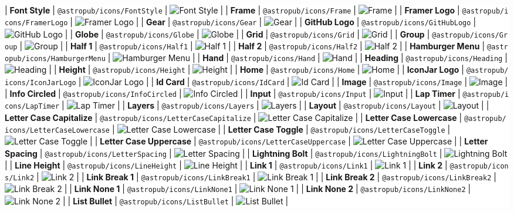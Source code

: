 | **Font Style** | `@astropub/icons/FontStyle` | ![Font Style](https://raw.githack.com/radix-ui/icons/master/packages/radix-icons/icons/font-style.svg) |
| **Frame** | `@astropub/icons/Frame` | ![Frame](https://raw.githack.com/radix-ui/icons/master/packages/radix-icons/icons/frame.svg) |
| **Framer Logo** | `@astropub/icons/FramerLogo` | ![Framer Logo](https://raw.githack.com/radix-ui/icons/master/packages/radix-icons/icons/framer-logo.svg) |
| **Gear** | `@astropub/icons/Gear` | ![Gear](https://raw.githack.com/radix-ui/icons/master/packages/radix-icons/icons/gear.svg) |
| **GitHub Logo** | `@astropub/icons/GitHubLogo` | ![GitHub Logo](https://raw.githack.com/radix-ui/icons/master/packages/radix-icons/icons/github-logo.svg) |
| **Globe** | `@astropub/icons/Globe` | ![Globe](https://raw.githack.com/radix-ui/icons/master/packages/radix-icons/icons/globe.svg) |
| **Grid** | `@astropub/icons/Grid` | ![Grid](https://raw.githack.com/radix-ui/icons/master/packages/radix-icons/icons/grid.svg) |
| **Group** | `@astropub/icons/Group` | ![Group](https://raw.githack.com/radix-ui/icons/master/packages/radix-icons/icons/group.svg) |
| **Half 1** | `@astropub/icons/Half1` | ![Half 1](https://raw.githack.com/radix-ui/icons/master/packages/radix-icons/icons/half-1.svg) |
| **Half 2** | `@astropub/icons/Half2` | ![Half 2](https://raw.githack.com/radix-ui/icons/master/packages/radix-icons/icons/half-2.svg) |
| **Hamburger Menu** | `@astropub/icons/HamburgerMenu` | ![Hamburger Menu](https://raw.githack.com/radix-ui/icons/master/packages/radix-icons/icons/hamburger-menu.svg) |
| **Hand** | `@astropub/icons/Hand` | ![Hand](https://raw.githack.com/radix-ui/icons/master/packages/radix-icons/icons/hand.svg) |
| **Heading** | `@astropub/icons/Heading` | ![Heading](https://raw.githack.com/radix-ui/icons/master/packages/radix-icons/icons/heading.svg) |
| **Height** | `@astropub/icons/Height` | ![Height](https://raw.githack.com/radix-ui/icons/master/packages/radix-icons/icons/height.svg) |
| **Home** | `@astropub/icons/Home` | ![Home](https://raw.githack.com/radix-ui/icons/master/packages/radix-icons/icons/home.svg) |
| **IconJar Logo** | `@astropub/icons/IconJarLogo` | ![IconJar Logo](https://raw.githack.com/radix-ui/icons/master/packages/radix-icons/icons/iconjar-logo.svg) |
| **Id Card** | `@astropub/icons/IdCard` | ![Id Card](https://raw.githack.com/radix-ui/icons/master/packages/radix-icons/icons/id-card.svg) |
| **Image** | `@astropub/icons/Image` | ![Image](https://raw.githack.com/radix-ui/icons/master/packages/radix-icons/icons/image.svg) |
| **Info Circled** | `@astropub/icons/InfoCircled` | ![Info Circled](https://raw.githack.com/radix-ui/icons/master/packages/radix-icons/icons/info-circled.svg) |
| **Input** | `@astropub/icons/Input` | ![Input](https://raw.githack.com/radix-ui/icons/master/packages/radix-icons/icons/input.svg) |
| **Lap Timer** | `@astropub/icons/LapTimer` | ![Lap Timer](https://raw.githack.com/radix-ui/icons/master/packages/radix-icons/icons/lap-timer.svg) |
| **Layers** | `@astropub/icons/Layers` | ![Layers](https://raw.githack.com/radix-ui/icons/master/packages/radix-icons/icons/layers.svg) |
| **Layout** | `@astropub/icons/Layout` | ![Layout](https://raw.githack.com/radix-ui/icons/master/packages/radix-icons/icons/layout.svg) |
| **Letter Case Capitalize** | `@astropub/icons/LetterCaseCapitalize` | ![Letter Case Capitalize](https://raw.githack.com/radix-ui/icons/master/packages/radix-icons/icons/letter-case-capitalize.svg) |
| **Letter Case Lowercase** | `@astropub/icons/LetterCaseLowercase` | ![Letter Case Lowercase](https://raw.githack.com/radix-ui/icons/master/packages/radix-icons/icons/letter-case-lowercase.svg) |
| **Letter Case Toggle** | `@astropub/icons/LetterCaseToggle` | ![Letter Case Toggle](https://raw.githack.com/radix-ui/icons/master/packages/radix-icons/icons/letter-case-toggle.svg) |
| **Letter Case Uppercase** | `@astropub/icons/LetterCaseUppercase` | ![Letter Case Uppercase](https://raw.githack.com/radix-ui/icons/master/packages/radix-icons/icons/letter-case-uppercase.svg) |
| **Letter Spacing** | `@astropub/icons/LetterSpacing` | ![Letter Spacing](https://raw.githack.com/radix-ui/icons/master/packages/radix-icons/icons/letter-spacing.svg) |
| **Lightning Bolt** | `@astropub/icons/LightningBolt` | ![Lightning Bolt](https://raw.githack.com/radix-ui/icons/master/packages/radix-icons/icons/lightning-bolt.svg) |
| **Line Height** | `@astropub/icons/LineHeight` | ![Line Height](https://raw.githack.com/radix-ui/icons/master/packages/radix-icons/icons/line-height.svg) |
| **Link 1** | `@astropub/icons/Link1` | ![Link 1](https://raw.githack.com/radix-ui/icons/master/packages/radix-icons/icons/link-1.svg) |
| **Link 2** | `@astropub/icons/Link2` | ![Link 2](https://raw.githack.com/radix-ui/icons/master/packages/radix-icons/icons/link-2.svg) |
| **Link Break 1** | `@astropub/icons/LinkBreak1` | ![Link Break 1](https://raw.githack.com/radix-ui/icons/master/packages/radix-icons/icons/link-break-1.svg) |
| **Link Break 2** | `@astropub/icons/LinkBreak2` | ![Link Break 2](https://raw.githack.com/radix-ui/icons/master/packages/radix-icons/icons/link-break-2.svg) |
| **Link None 1** | `@astropub/icons/LinkNone1` | ![Link None 1](https://raw.githack.com/radix-ui/icons/master/packages/radix-icons/icons/link-none-1.svg) |
| **Link None 2** | `@astropub/icons/LinkNone2` | ![Link None 2](https://raw.githack.com/radix-ui/icons/master/packages/radix-icons/icons/link-none-2.svg) |
| **List Bullet** | `@astropub/icons/ListBullet` | ![List Bullet](https://raw.githack.com/radix-ui/icons/master/packages/radix-icons/icons/list-bullet.svg) |